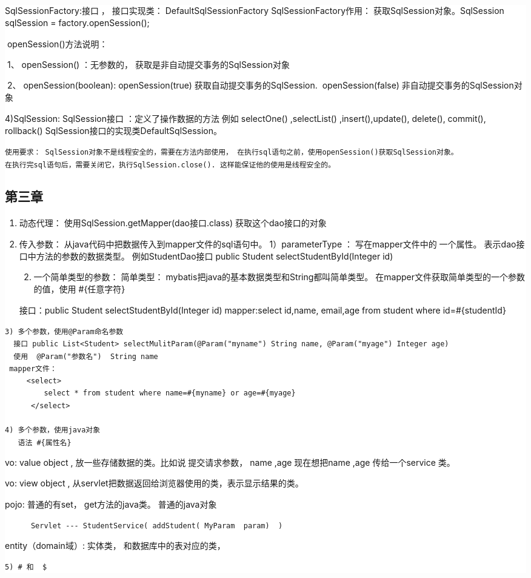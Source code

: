    SqlSessionFactory:接口  ， 接口实现类： DefaultSqlSessionFactory
   SqlSessionFactory作用： 获取SqlSession对象。SqlSession sqlSession = factory.openSession();



​    openSession()方法说明：

​           1、  openSession() ：无参数的， 获取是非自动提交事务的SqlSession对象

​           2、    openSession(boolean): openSession(true)  获取自动提交事务的SqlSession. 
​                                                        openSession(false)  非自动提交事务的SqlSession对象

  4)SqlSession: 
   SqlSession接口 ：定义了操作数据的方法 例如 selectOne() ,selectList() ,insert(),update(), delete(), commit(), rollback()
   SqlSession接口的实现类DefaultSqlSession。

	使用要求： SqlSession对象不是线程安全的，需要在方法内部使用， 在执行sql语句之前，使用openSession()获取SqlSession对象。
	在执行完sql语句后，需要关闭它，执行SqlSession.close(). 这样能保证他的使用是线程安全的。

## 第三章

  1. 动态代理： 使用SqlSession.getMapper(dao接口.class) 获取这个dao接口的对象
  2. 传入参数： 从java代码中把数据传入到mapper文件的sql语句中。
     1）parameterType ： 写在mapper文件中的 一个属性。 表示dao接口中方法的参数的数据类型。
	     例如StudentDao接口
		  public Student  selectStudentById(Integer id) 

	  2) 一个简单类型的参数：
     简单类型： mybatis把java的基本数据类型和String都叫简单类型。
     在mapper文件获取简单类型的一个参数的值，使用 #{任意字符}

	  接口：public Student  selectStudentById(Integer id) 
	  mapper:select id,name, email,age from student where id=#{studentId}

    3) 多个参数，使用@Param命名参数
      接口 public List<Student> selectMulitParam(@Param("myname") String name, @Param("myage") Integer age)
      使用  @Param("参数名")  String name 
     mapper文件：
         <select>
             select * from student where name=#{myname} or age=#{myage}
    	  </select>
    
    4) 多个参数，使用java对象
       语法 #{属性名}

   vo: value object , 放一些存储数据的类。比如说 提交请求参数， name ,age 
	     现在想把name ,age 传给一个service 类。

   vo: view object , 从servlet把数据返回给浏览器使用的类，表示显示结果的类。

   pojo: 普通的有set， get方法的java类。 普通的java对象

		  Servlet --- StudentService( addStudent( MyParam  param)  )

   entity（domain域）: 实体类， 和数据库中的表对应的类， 
     

    5) # 和  $
    